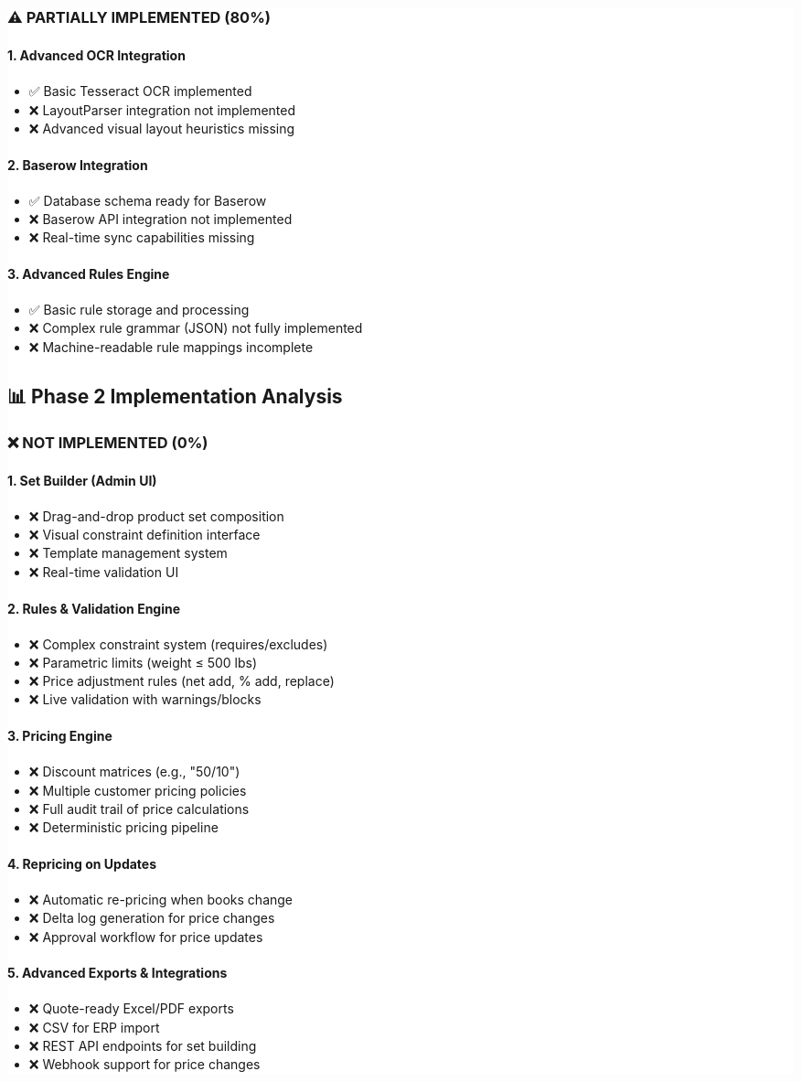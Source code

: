 ### ⚠️ **PARTIALLY IMPLEMENTED (80%)**

#### **1. Advanced OCR Integration**
- ✅ Basic Tesseract OCR implemented
- ❌ LayoutParser integration not implemented
- ❌ Advanced visual layout heuristics missing

#### **2. Baserow Integration**
- ✅ Database schema ready for Baserow
- ❌ Baserow API integration not implemented
- ❌ Real-time sync capabilities missing

#### **3. Advanced Rules Engine**
- ✅ Basic rule storage and processing
- ❌ Complex rule grammar (JSON) not fully implemented
- ❌ Machine-readable rule mappings incomplete

## 📊 **Phase 2 Implementation Analysis**

### ❌ **NOT IMPLEMENTED (0%)**

#### **1. Set Builder (Admin UI)**
- ❌ Drag-and-drop product set composition
- ❌ Visual constraint definition interface
- ❌ Template management system
- ❌ Real-time validation UI

#### **2. Rules & Validation Engine**
- ❌ Complex constraint system (requires/excludes)
- ❌ Parametric limits (weight ≤ 500 lbs)
- ❌ Price adjustment rules (net add, % add, replace)
- ❌ Live validation with warnings/blocks

#### **3. Pricing Engine**
- ❌ Discount matrices (e.g., "50/10")
- ❌ Multiple customer pricing policies
- ❌ Full audit trail of price calculations
- ❌ Deterministic pricing pipeline

#### **4. Repricing on Updates**
- ❌ Automatic re-pricing when books change
- ❌ Delta log generation for price changes
- ❌ Approval workflow for price updates

#### **5. Advanced Exports & Integrations**
- ❌ Quote-ready Excel/PDF exports
- ❌ CSV for ERP import
- ❌ REST API endpoints for set building
- ❌ Webhook support for price changes
